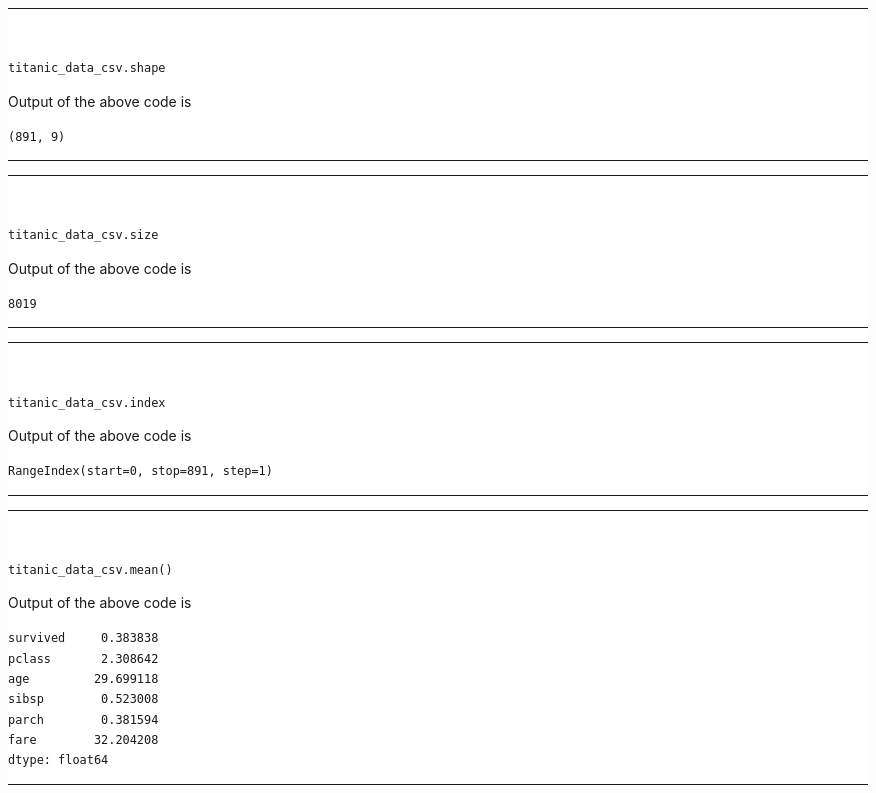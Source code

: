 
---

<br>

```python
titanic_data_csv.shape
```

Output of the above code is

```
(891, 9)
```

---

---

<br>

```python
titanic_data_csv.size
```

Output of the above code is

```
8019
```

---

---

<br>

```python
titanic_data_csv.index
```

Output of the above code is

```
RangeIndex(start=0, stop=891, step=1)
```

---

---

<br>

```python
titanic_data_csv.mean()
```

Output of the above code is

```
survived     0.383838
pclass       2.308642
age         29.699118
sibsp        0.523008
parch        0.381594
fare        32.204208
dtype: float64
```

---